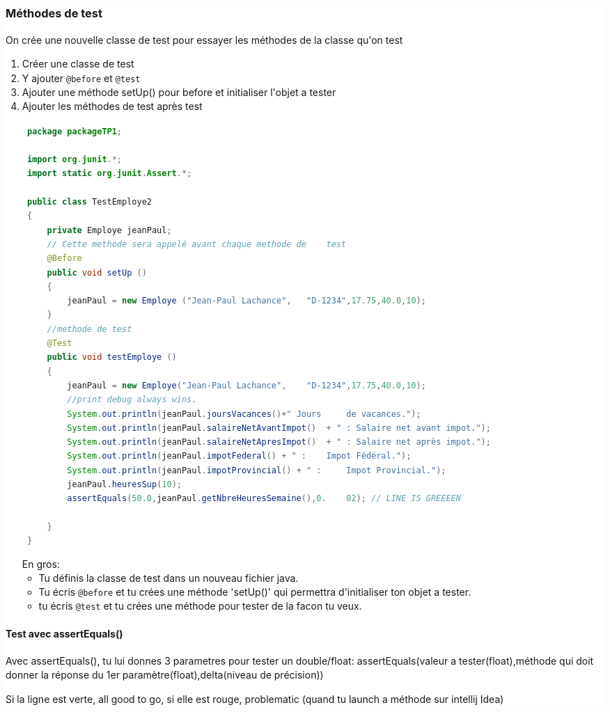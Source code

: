  ### Méthodes de test
On crée une nouvelle classe de test pour essayer les méthodes de la classe qu'on test

1. Créer une classe de test
2. Y ajouter ```@before``` et ```@test```
3. Ajouter une méthode setUp() pour before et initialiser l'objet a tester
4. Ajouter les méthodes de test après test
   ```java
    package packageTP1;

    import org.junit.*;
    import static org.junit.Assert.*;
    
    public class TestEmploye2
    {
        private Employe jeanPaul;
        // Cette methode sera appelé avant chaque methode de    test
        @Before
        public void setUp ()
        {
            jeanPaul = new Employe ("Jean-Paul Lachance",   "D-1234",17.75,40.0,10);
        }
        //methode de test
        @Test
        public void testEmploye ()
        {
            jeanPaul = new Employe("Jean-Paul Lachance",    "D-1234",17.75,40.0,10);
            //print debug always wins.
            System.out.println(jeanPaul.joursVacances()+" Jours     de vacances.");
            System.out.println(jeanPaul.salaireNetAvantImpot()  + " : Salaire net avant impot.");
            System.out.println(jeanPaul.salaireNetApresImpot()  + " : Salaire net après impot.");
            System.out.println(jeanPaul.impotFederal() + " :    Impot Fédéral.");
            System.out.println(jeanPaul.impotProvincial() + " :     Impot Provincial.");
            jeanPaul.heuresSup(10);
            assertEquals(50.0,jeanPaul.getNbreHeuresSemaine(),0.    02); // LINE IS GREEEEN
    
        }
    }

   ```
   En gros:
   - Tu définis la classe de test dans un nouveau fichier java.
   - Tu écris ```@before``` et tu crées une méthode 'setUp()' qui permettra d'initialiser ton objet a tester.
   - tu écris ```@test``` et tu crées une méthode pour tester de la facon tu veux.

 #### Test avec assertEquals()
Avec assertEquals(), tu lui donnes 3 parametres pour tester un double/float:
assertEquals(valeur a tester(float),méthode qui doit donner la réponse du 1er paramètre(float),delta(niveau de précision))

Si la ligne est verte, all good to go, si elle est rouge, problematic (quand tu launch a méthode sur intellij Idea)



 ##

 ##

